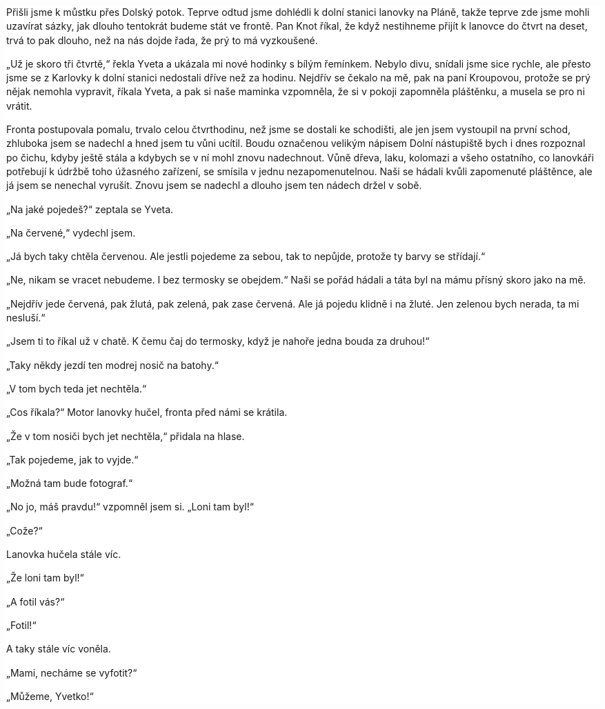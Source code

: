 Přišli jsme k můstku přes Dolský potok. Teprve odtud jsme dohlédli k dolní stanici lanovky na Pláně, takže teprve zde jsme mohli uzavírat sázky, jak dlouho tentokrát budeme stát ve frontě. Pan Knot říkal, že když nestihneme přijít k lanovce do čtvrt na deset, trvá to pak dlouho, než na nás dojde řada, že prý to má vyzkoušené.

„Už je skoro tři čtvrtě,“ řekla Yveta a ukázala mi nové hodinky s bílým řemínkem. Nebylo divu, snídali jsme sice rychle, ale přesto jsme se z Karlovky k dolní stanici nedostali dříve než za hodinu. Nejdřív se čekalo na mě, pak na paní Kroupovou, protože se prý nějak nemohla vypravit, říkala Yveta, a pak si naše maminka vzpomněla, že si v pokoji zapomněla pláštěnku, a musela se pro ni vrátit.

Fronta postupovala pomalu, trvalo celou čtvrthodinu, než jsme se dostali ke schodišti, ale jen jsem vystoupil na první schod, zhluboka jsem se nadechl a hned jsem tu vůni ucítil. Boudu označenou velikým nápisem Dolní nástupiště bych i dnes rozpoznal po čichu, kdyby ještě stála a kdybych se v ní mohl znovu nadechnout. Vůně dřeva, laku, kolomazi a všeho ostatního, co lanovkáři potřebují k údržbě toho úžasného zařízení, se smísila v jednu nezapomenutelnou. Naši se hádali kvůli zapomenuté pláštěnce, ale já jsem se nenechal vyrušit. Znovu jsem se nadechl a dlouho jsem ten nádech držel v sobě.

„Na jaké pojedeš?“ zeptala se Yveta.

„Na červené,“ vydechl jsem.

„Já bych taky chtěla červenou. Ale jestli pojedeme za sebou, tak to nepůjde, protože ty barvy se střídají.“

„Ne, nikam se vracet nebudeme. I bez termosky se obejdem.“ Naši se pořád hádali a táta byl na mámu přísný skoro jako na mě.

„Nejdřív jede červená, pak žlutá, pak zelená, pak zase červená. Ale já pojedu klidně i na žluté. Jen zelenou bych nerada, ta mi nesluší.“

„Jsem ti to říkal už v chatě. K čemu čaj do termosky, když je nahoře jedna bouda za druhou!“

„Taky někdy jezdí ten modrej nosič na batohy.“

„V tom bych teda jet nechtěla.“

„Cos říkala?“ Motor lanovky hučel, fronta před námi se krátila.

„Že v tom nosiči bych jet nechtěla,“ přidala na hlase.

„Tak pojedeme, jak to vyjde.“

„Možná tam bude fotograf.“

„No jo, máš pravdu!“ vzpomněl jsem si. „Loni tam byl!“

„Cože?“

Lanovka hučela stále víc.

„Že loni tam byl!“

„A fotil vás?“

„Fotil!“

A taky stále víc voněla.

„Mami, necháme se vyfotit?“

„Můžeme, Yvetko!“
